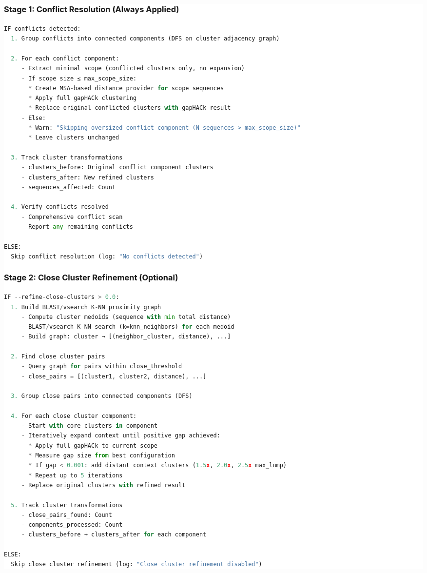 ### Stage 1: Conflict Resolution (Always Applied)

```python
IF conflicts detected:
  1. Group conflicts into connected components (DFS on cluster adjacency graph)

  2. For each conflict component:
     - Extract minimal scope (conflicted clusters only, no expansion)
     - If scope size ≤ max_scope_size:
       * Create MSA-based distance provider for scope sequences
       * Apply full gapHACk clustering
       * Replace original conflicted clusters with gapHACk result
     - Else:
       * Warn: "Skipping oversized conflict component (N sequences > max_scope_size)"
       * Leave clusters unchanged

  3. Track cluster transformations
     - clusters_before: Original conflict component clusters
     - clusters_after: New refined clusters
     - sequences_affected: Count

  4. Verify conflicts resolved
     - Comprehensive conflict scan
     - Report any remaining conflicts

ELSE:
  Skip conflict resolution (log: "No conflicts detected")
```

### Stage 2: Close Cluster Refinement (Optional)

```python
IF --refine-close-clusters > 0.0:
  1. Build BLAST/vsearch K-NN proximity graph
     - Compute cluster medoids (sequence with min total distance)
     - BLAST/vsearch K-NN search (k=knn_neighbors) for each medoid
     - Build graph: cluster → [(neighbor_cluster, distance), ...]

  2. Find close cluster pairs
     - Query graph for pairs within close_threshold
     - close_pairs = [(cluster1, cluster2, distance), ...]

  3. Group close pairs into connected components (DFS)

  4. For each close cluster component:
     - Start with core clusters in component
     - Iteratively expand context until positive gap achieved:
       * Apply full gapHACk to current scope
       * Measure gap size from best configuration
       * If gap < 0.001: add distant context clusters (1.5x, 2.0x, 2.5x max_lump)
       * Repeat up to 5 iterations
     - Replace original clusters with refined result

  5. Track cluster transformations
     - close_pairs_found: Count
     - components_processed: Count
     - clusters_before → clusters_after for each component

ELSE:
  Skip close cluster refinement (log: "Close cluster refinement disabled")
```
